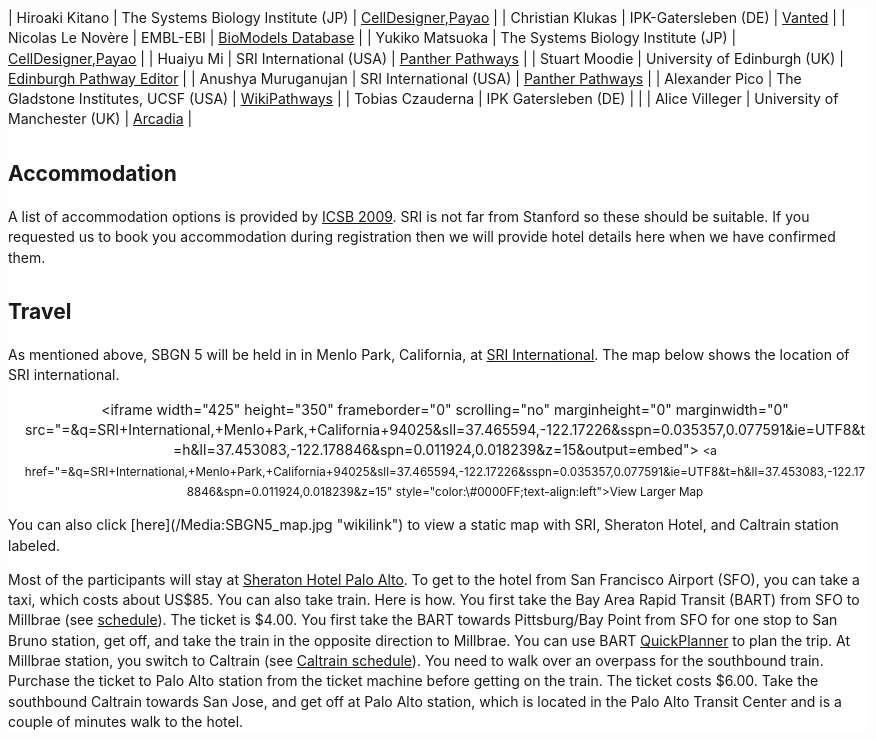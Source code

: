 | Hiroaki Kitano      | The Systems Biology Institute (JP)                | [CellDesigner](http://celldesigner.org),[Payao](http://www.payaologue.org) |
| Christian Klukas    | IPK-Gatersleben (DE)                              | [Vanted](http://vanted.ipk-gatersleben.de)                                 |
| Nicolas Le Novère   | EMBL-EBI                                          | [BioModels Database](http://www.ebi.ac.uk/biomodels/)                      |
| Yukiko Matsuoka     | The Systems Biology Institute (JP)                | [CellDesigner](http://celldesigner.org),[Payao](http://www.payaologue.org) |
| Huaiyu Mi           | SRI International (USA)                           | [Panther Pathways](http://www.pantherdb.org/pathway/)                      |
| Stuart Moodie       | University of Edinburgh (UK)                      | [Edinburgh Pathway Editor](http://www.pathwayeditor.org)                   |
| Anushya Muruganujan | SRI International (USA)                           | [Panther Pathways](http://www.pantherdb.org/pathway/)                      |
| Alexander Pico      | The Gladstone Institutes, UCSF (USA)              | [WikiPathways](http://www.wikipathways.org)                                |
| Tobias Czauderna    | IPK Gatersleben (DE)                              |                                                                            |
| Alice Villeger      | University of Manchester (UK)                     | [Arcadia](http://arcadiapathways.sourceforge.net/)                         |

Accommodation
-------------

A list of accommodation options is provided by [ICSB 2009](http://www.icsb-2009.org/travel.html#hotels). SRI is not far from Stanford so these should be suitable. If you requested us to book you accommodation during registration then we will provide hotel details here when we have confirmed them.

Travel
------

As mentioned above, SBGN 5 will be held in in Menlo Park, California, at [SRI International](http://www.sri.com/). The map below shows the location of SRI international.

<div style="display: block; margin: 0 auto; padding: 0 0 1em 1em">
<html>
<center>
&lt;iframe width="425" height="350" frameborder="0" scrolling="no" marginheight="0" marginwidth="0" src="<http://maps.google.com/maps?f=q&source=s_q&hl=en&geocode>=&q=SRI+International,+Menlo+Park,+California+94025&sll=37.465594,-122.17226&sspn=0.035357,0.077591&ie=UTF8&t=h&ll=37.453083,-122.178846&spn=0.011924,0.018239&z=15&output=embed"&gt;</iframe>
<small>&lt;a href="<http://maps.google.com/maps?f=q&source=embed&hl=en&geocode>=&q=SRI+International,+Menlo+Park,+California+94025&sll=37.465594,-122.17226&sspn=0.035357,0.077591&ie=UTF8&t=h&ll=37.453083,-122.178846&spn=0.011924,0.018239&z=15" style="color:\#0000FF;text-align:left"&gt;View Larger Map</a></small>

</center>
</html>
</div>
You can also click [here](/Media:SBGN5_map.jpg "wikilink") to view a static map with SRI, Sheraton Hotel, and Caltrain station labeled.

Most of the participants will stay at [Sheraton Hotel Palo Alto](http://www.starwoodhotels.com/sheraton/search/hotel_detail.html?propertyID=214). To get to the hotel from San Francisco Airport (SFO), you can take a taxi, which costs about US$85. You can also take train. Here is how. You first take the Bay Area Rapid Transit (BART) from SFO to Millbrae (see [schedule](http://www.bart.gov/schedules/index.aspx)). The ticket is $4.00. You first take the BART towards Pittsburg/Bay Point from SFO for one stop to San Bruno station, get off, and take the train in the opposite direction to Millbrae. You can use BART [QuickPlanner](http://www.bart.gov/) to plan the trip. At Millbrae station, you switch to Caltrain (see [Caltrain schedule](http://www.caltrain.com/timetable.html)). You need to walk over an overpass for the southbound train. Purchase the ticket to Palo Alto station from the ticket machine before getting on the train. The ticket costs $6.00. Take the southbound Caltrain towards San Jose, and get off at Palo Alto station, which is located in the Palo Alto Transit Center and is a couple of minutes walk to the hotel.
